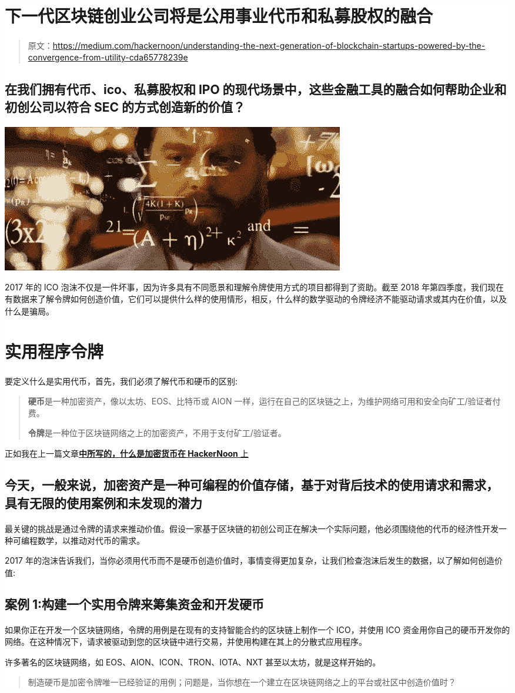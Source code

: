 # 下一代区块链创业公司将是公用事业代币和私募股权的融合

> 原文：<https://medium.com/hackernoon/understanding-the-next-generation-of-blockchain-startups-powered-by-the-convergence-from-utility-cda65778239e>

## 在我们拥有代币、ico、私募股权和 IPO 的现代场景中，这些金融工具的融合如何帮助企业和初创公司以符合 SEC 的方式创造新的价值？

![](img/64aaa747fce2a6232e91155de549c0a9.png)

2017 年的 ICO 泡沫不仅是一件坏事，因为许多具有不同愿景和理解令牌使用方式的项目都得到了资助。截至 2018 年第四季度，我们现在有数据来了解令牌如何创造价值，它们可以提供什么样的使用情形，相反，什么样的数学驱动的令牌经济不能驱动请求或其内在价值，以及什么是骗局。

# 实用程序令牌

要定义什么是实用代币，首先，我们必须了解代币和硬币的区别:

> **硬币**是一种加密资产，像以太坊、EOS、比特币或 AION 一样，运行在自己的区块链之上，为维护网络可用和安全向矿工/验证者付费。
> 
> **令牌**是一种位于区块链网络之上的加密资产，不用于支付矿工/验证者。

正如我在上一篇文章[**中所写的，什么是加密货币在 HackerNoon** 上](https://hackernoon.com/whats-a-crypto-currency-really-is-fa93a3efadb4)

## 今天，一般来说，加密资产是一种可编程的价值存储，基于对背后技术的使用请求和需求，具有无限的使用案例和未发现的潜力

最关键的挑战是通过令牌的请求来推动价值。假设一家基于区块链的初创公司正在解决一个实际问题，他必须围绕他的代币的经济性开发一种可编程数学，以推动对代币的需求。

2017 年的泡沫告诉我们，当你必须用代币而不是硬币创造价值时，事情变得更加复杂，让我们检查泡沫后发生的数据，以了解如何创造价值:

## 案例 1:构建一个实用令牌来筹集资金和开发硬币

如果你正在开发一个区块链网络，令牌的用例是在现有的支持智能合约的区块链上制作一个 ICO，并使用 ICO 资金用你自己的硬币开发你的网络。在这种情况下，请求被驱动到您的区块链中进行交易，并使用构建在其上的分散式应用程序。

许多著名的区块链网络，如 EOS、AION、ICON、TRON、IOTA、NXT 甚至以太坊，就是这样开始的。

> 制造硬币是加密令牌唯一已经验证的用例；问题是，当你想在一个建立在区块链网络之上的平台或社区中创造价值时？
